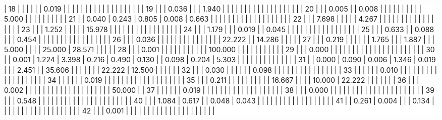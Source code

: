|    18 |         |         |         |         |         |   0.019 |         |         |         |         |         |         |         |         |         |         |         |         |         |         |         |         |         |
|    19 |         |         |   0.036 |         |         |   1.940 |         |         |         |         |         |         |         |         |         |         |         |         |         |         |         |         |         |
|    20 |         |         |   0.005 |         |   0.008 |         |         |         |         |         |         |         |         |         |   5.000 |         |         |         |         |         |         |         |         |
|    21 |         |   0.040 |   0.243 |   0.805 |   0.008 |   0.663 |         |         |         |         |         |         |         |         |         |         |         |         |         |         |         |         |         |
|    22 |         |         |   7.698 |         |         |         |         |   4.267 |         |         |         |         |         |         |         |         |         |         |         |         |         |         |         |
|    23 |         |         |   1.252 |         |         |         |         |  15.978 |         |         |         |         |         |         |         |         |         |         |         |         |         |         |         |
|    24 |         |         |   1.179 |         |         |   0.019 |         |   0.045 |         |         |         |         |         |         |         |         |         |         |         |         |         |         |         |
|    25 |         |         |   0.633 |         |   0.088 |         |         |   0.454 |         |         |         |         |         |         |         |         |         |         |         |         |         |         |         |
|    26 |         |         |   0.036 |         |         |         |         |         |         |         |         |         |         |         |         |         |         |  22.222 |         |  14.286 |         |         |         |
|    27 |         |         |   0.219 |         |         |         |         |         |   1.765 |         |         |   1.887 |         |         |   5.000 |         |         |         |  25.000 |  28.571 |         |         |         |
|    28 |         |         |   0.001 |         |         |         |         |         |         |         |         |         |         | 100.000 |         |         |         |         |         |         |         |         |         |
|    29 |         |         |   0.000 |         |         |         |         |         |         |         |         |         |         |         |         |         |         |         |         |         |         |         |         |
|    30 |         |   0.001 |   1.224 |   3.398 |   0.216 |   0.490 |   0.130 |         |   0.098 |   0.204 |   5.303 |         |         |         |         |         |         |         |         |         |         |         |         |
|    31 |         |   0.000 |   0.090 |   0.006 |   1.346 |   0.019 |         |         |   2.451 |         |  35.606 |         |         |         |         |         |         |  22.222 |  12.500 |         |         |         |         |
|    32 |         |         |   0.030 |         |         |         |         |         |   0.098 |         |         |         |         |         |         |         |         |         |         |         |         |         |         |
|    33 |         |         |         |         |         |   0.010 |         |         |         |         |         |         |         |         |         |         |         |         |         |         |         |         |         |
|    34 |         |         |         |         |         |   0.019 |         |         |         |         |         |         |         |         |         |         |         |         |         |         |         |         |         |
|    35 |         |         |   0.211 |         |         |         |         |         |         |         |         |         |  16.667 |         |         |         |  10.000 |  22.222 |         |         |         |         |         |
|    36 |         |         |   0.002 |         |         |         |         |         |         |         |         |         |         |         |         |         |         |         |         |         |         |         |  50.000 |
|    37 |         |         |         |         |         |   0.019 |         |         |         |         |         |         |         |         |         |         |         |         |         |         |         |         |         |
|    38 |         |         |   0.000 |         |         |         |         |         |         |         |         |         |         |         |         |         |         |         |         |         |         |         |         |
|    39 |         |         |   0.548 |         |         |         |         |         |         |         |         |         |         |         |         |         |         |         |         |         |         |         |         |
|    40 |         |         |   1.084 |   0.617 |         |   0.048 |   0.043 |         |         |         |         |         |         |         |         |         |         |         |         |         |         |         |         |
|    41 |         |   0.261 |   0.004 |         |         |   0.134 |         |         |         |         |         |         |         |         |         |         |         |         |         |         |         |         |         |
|    42 |         |         |   0.001 |         |         |         |         |         |         |         |         |         |         |         |         |         |         |         |         |         |         |         |         |